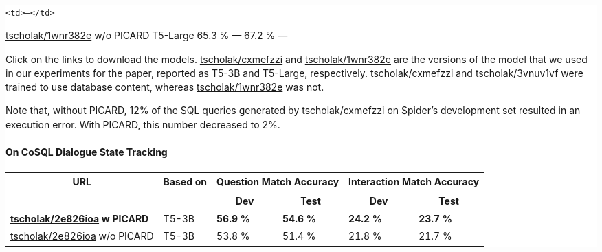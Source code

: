     <td>—</td>
  </tr>
  <tr>
    <td><a href="https://huggingface.co/tscholak/1wnr382e">tscholak/1wnr382e</a> w/o PICARD</td>
    <td>T5-Large</td>
    <td>65.3 %</td>
    <td>—</td>
    <td>67.2 %</td>
    <td>—</td>
  </tr>
</table>

Click on the links to download the models.
<a href="https://huggingface.co/tscholak/cxmefzzi">tscholak/cxmefzzi</a> and <a href="https://huggingface.co/tscholak/1wnr382e">tscholak/1wnr382e</a>
are the versions of the model that we used in our experiments for the paper, reported as T5-3B and T5-Large, respectively.
<a href="https://huggingface.co/tscholak/cxmefzzi">tscholak/cxmefzzi</a> and <a href="https://huggingface.co/tscholak/3vnuv1vf">tscholak/3vnuv1vf</a> were trained to use database content, whereas <a href="https://huggingface.co/tscholak/1wnr382e">tscholak/1wnr382e</a> was not.

Note that, without PICARD, 12% of the SQL queries generated by <a href="https://huggingface.co/tscholak/cxmefzzi">tscholak/cxmefzzi</a> on Spider’s development set resulted in an execution error. With PICARD, this number decreased to 2%.

#### On [CoSQL](https://yale-lily.github.io/cosql) Dialogue State Tracking

<table>
  <tr>
    <th rowspan=2 valign=bottom>URL</th>
    <th rowspan=2 valign=bottom>Based on</th>
    <th colspan=2>Question Match Accuracy</th>
    <th colspan=2>Interaction Match Accuracy</th>
  </tr>
  <tr>
    <th>Dev</th>
    <th>Test</th>
    <th>Dev</th>
    <th>Test</th>
  </tr>
  <tr>
    <td><b><a href="https://huggingface.co/tscholak/2e826ioa">tscholak/2e826ioa</a> w PICARD</b></td>
    <td>T5-3B</td>
    <td><b>56.9 %</b></td>
    <td><b>54.6 %</b></td>
    <td><b>24.2 %</b></td>
    <td><b>23.7 %</b></td>
  </tr>
  <tr>
    <td><a href="https://huggingface.co/tscholak/2e826ioa">tscholak/2e826ioa</a> w/o PICARD</td>
    <td>T5-3B</td>
    <td>53.8 %</td>
    <td>51.4 %</td>
    <td>21.8 %</td>
    <td>21.7 %</td>
  </tr>
</table>
